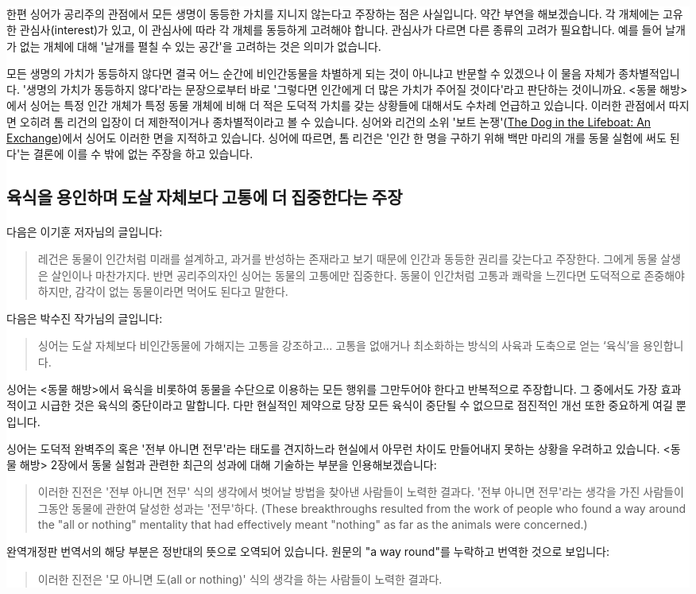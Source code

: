 한편 싱어가 공리주의 관점에서 모든 생명이 동등한 가치를 지니지 않는다고
주장하는 점은 사실입니다. 약간 부연을 해보겠습니다. 각 개체에는 고유한
관심사(interest)가 있고, 이 관심사에 따라 각 개체를 동등하게 고려해야 합니다.
관심사가 다르면 다른 종류의 고려가 필요합니다. 예를 들어 날개가 없는 개체에
대해 '날개를 펼칠 수 있는 공간'을 고려하는 것은 의미가 없습니다.

모든 생명의 가치가 동등하지 않다면 결국 어느 순간에 비인간동물을 차별하게 되는
것이 아니냐고 반문할 수 있겠으나 이 물음 자체가 종차별적입니다. '생명의 가치가
동등하지 않다'라는 문장으로부터 바로 '그렇다면 인간에게 더 많은 가치가 주어질
것이다'라고 판단하는 것이니까요. \<동물 해방\>에서 싱어는 특정 인간 개체가 특정
동물 개체에 비해 더 적은 도덕적 가치를 갖는 상황들에 대해서도 수차례 언급하고
있습니다. 이러한 관점에서 따지면 오히려 톰 리건의 입장이 더 제한적이거나
종차별적이라고 볼 수 있습니다. 싱어와 리건의 소위 '보트 논쟁'([The Dog in the
Lifeboat: An
Exchange](https://www.nybooks.com/articles/1985/04/25/the-dog-in-the-lifeboat-an-exchange/))에서
싱어도 이러한 면을 지적하고 있습니다. 싱어에 따르면, 톰 리건은 '인간 한 명을
구하기 위해 백만 마리의 개를 동물 실험에 써도 된다'는 결론에 이를 수 밖에 없는
주장을 하고 있습니다.

## 육식을 용인하며 도살 자체보다 고통에 더 집중한다는 주장

다음은 이기훈 저자님의 글입니다:

> 레건은 동물이 인간처럼 미래를 설계하고, 과거를 반성하는 존재라고 보기 때문에
> 인간과 동등한 권리를 갖는다고 주장한다. 그에게 동물 살생은 살인이나
> 마찬가지다. 반면 공리주의자인 싱어는 동물의 고통에만 집중한다. 동물이
> 인간처럼 고통과 쾌락을 느낀다면 도덕적으로 존중해야 하지만, 감각이 없는
> 동물이라면 먹어도 된다고 말한다.

다음은 박수진 작가님의 글입니다:

> 싱어는 도살 자체보다 비인간동물에 가해지는 고통을 강조하고... 고통을 없애거나
> 최소화하는 방식의 사육과 도축으로 얻는 ‘육식’을 용인합니다.

싱어는 \<동물 해방\>에서 육식을 비롯하여 동물을 수단으로 이용하는 모든 행위를
그만두어야 한다고 반복적으로 주장합니다. 그 중에서도 가장 효과적이고 시급한
것은 육식의 중단이라고 말합니다. 다만 현실적인 제약으로 당장 모든 육식이 중단될
수 없으므로 점진적인 개선 또한 중요하게 여길 뿐입니다.

싱어는 도덕적 완벽주의 혹은 '전부 아니면 전무'라는 태도를 견지하느라 현실에서
아무런 차이도 만들어내지 못하는 상황을 우려하고 있습니다. \<동물 해방\> 2장에서
동물 실험과 관련한 최근의 성과에 대해 기술하는 부분을 인용해보겠습니다:

> 이러한 진전은 '전부 아니면 전무' 식의 생각에서 벗어날 방법을 찾아낸 사람들이
> 노력한 결과다. '전부 아니면 전무'라는 생각을 가진 사람들이 그동안 동물에
> 관한여 달성한 성과는 '전무'하다. (These breakthroughs resulted from the work
> of people who found a way around the "all or nothing" mentality that had
> effectively meant "nothing" as far as the animals were concerned.)

완역개정판 번역서의 해당 부분은 정반대의 뜻으로 오역되어 있습니다. 원문의 "a
way round"를 누락하고 번역한 것으로 보입니다:

> 이러한 진전은 '모 아니면 도(all or nothing)' 식의 생각을 하는 사람들이 노력한
> 결과다.
